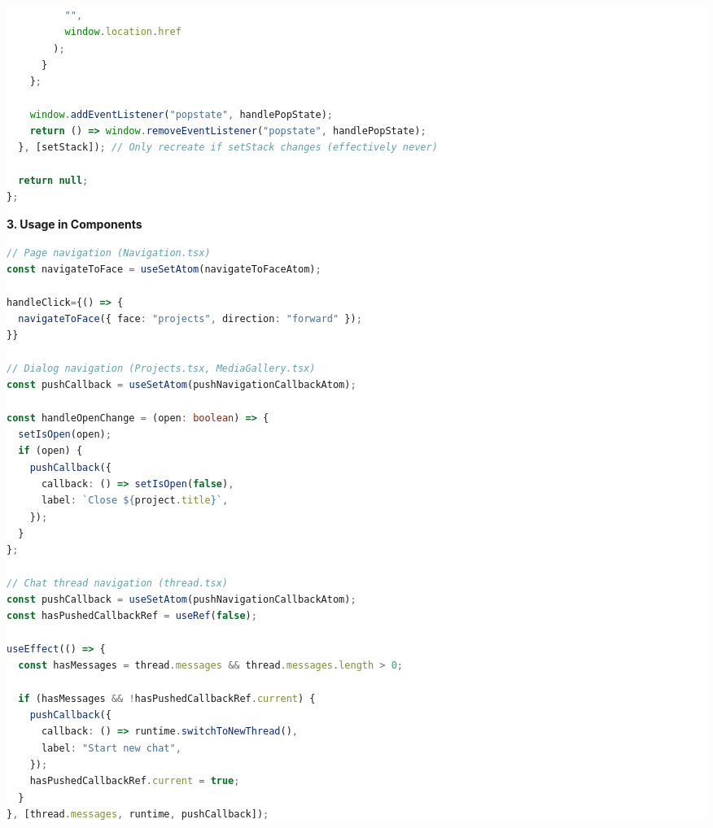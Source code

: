 ```typescript
          "",
          window.location.href
        );
      }
    };

    window.addEventListener("popstate", handlePopState);
    return () => window.removeEventListener("popstate", handlePopState);
  }, [setStack]); // Only recreate if setStack changes (effectively never)

  return null;
};
```

**3. Usage in Components**

```typescript
// Page navigation (Navigation.tsx)
const navigateToFace = useSetAtom(navigateToFaceAtom);

handleClick={() => {
  navigateToFace({ face: "projects", direction: "forward" });
}}

// Dialog navigation (Projects.tsx, MediaGallery.tsx)
const pushCallback = useSetAtom(pushNavigationCallbackAtom);

const handleOpenChange = (open: boolean) => {
  setIsOpen(open);
  if (open) {
    pushCallback({
      callback: () => setIsOpen(false),
      label: `Close ${project.title}`,
    });
  }
};

// Chat thread navigation (thread.tsx)
const pushCallback = useSetAtom(pushNavigationCallbackAtom);
const hasPushedCallbackRef = useRef(false);

useEffect(() => {
  const hasMessages = thread.messages && thread.messages.length > 0;

  if (hasMessages && !hasPushedCallbackRef.current) {
    pushCallback({
      callback: () => runtime.switchToNewThread(),
      label: "Start new chat",
    });
    hasPushedCallbackRef.current = true;
  }
}, [thread.messages, runtime, pushCallback]);
```
